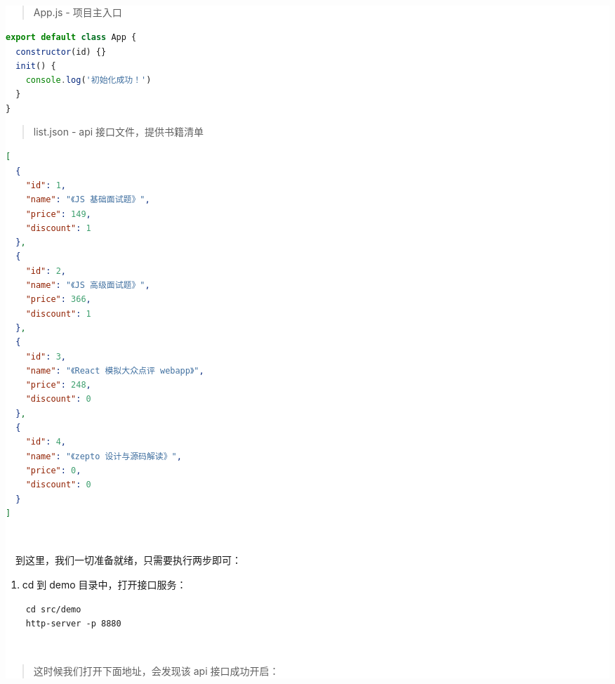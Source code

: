 > App.js - 项目主入口

```js
export default class App {
  constructor(id) {}
  init() {
    console.log('初始化成功！')
  }
}
```

> list.json - api 接口文件，提供书籍清单

```json
[
  {
    "id": 1,
    "name": "《JS 基础面试题》",
    "price": 149,
    "discount": 1
  },
  {
    "id": 2,
    "name": "《JS 高级面试题》",
    "price": 366,
    "discount": 1
  },
  {
    "id": 3,
    "name": "《React 模拟大众点评 webapp》",
    "price": 248,
    "discount": 0
  },
  {
    "id": 4,
    "name": "《zepto 设计与源码解读》",
    "price": 0,
    "discount": 0
  }
]
```

<br>

&emsp;到这里，我们一切准备就绪，只需要执行两步即可：

1. cd 到 demo 目录中，打开接口服务：

```
    cd src/demo
    http-server -p 8880
```

<br>

> 这时候我们打开下面地址，会发现该 api 接口成功开启：
